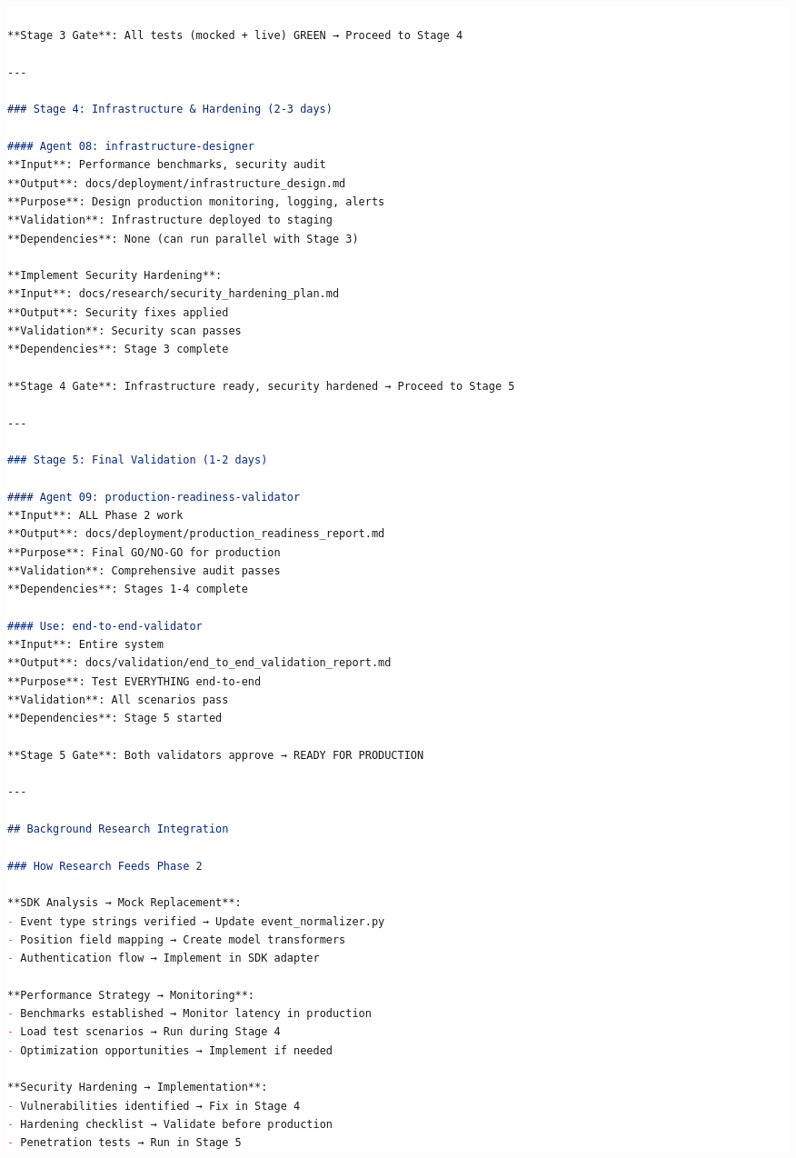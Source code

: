 ```markdown

**Stage 3 Gate**: All tests (mocked + live) GREEN → Proceed to Stage 4

---

### Stage 4: Infrastructure & Hardening (2-3 days)

#### Agent 08: infrastructure-designer
**Input**: Performance benchmarks, security audit
**Output**: docs/deployment/infrastructure_design.md
**Purpose**: Design production monitoring, logging, alerts
**Validation**: Infrastructure deployed to staging
**Dependencies**: None (can run parallel with Stage 3)

**Implement Security Hardening**:
**Input**: docs/research/security_hardening_plan.md
**Output**: Security fixes applied
**Validation**: Security scan passes
**Dependencies**: Stage 3 complete

**Stage 4 Gate**: Infrastructure ready, security hardened → Proceed to Stage 5

---

### Stage 5: Final Validation (1-2 days)

#### Agent 09: production-readiness-validator
**Input**: ALL Phase 2 work
**Output**: docs/deployment/production_readiness_report.md
**Purpose**: Final GO/NO-GO for production
**Validation**: Comprehensive audit passes
**Dependencies**: Stages 1-4 complete

#### Use: end-to-end-validator
**Input**: Entire system
**Output**: docs/validation/end_to_end_validation_report.md
**Purpose**: Test EVERYTHING end-to-end
**Validation**: All scenarios pass
**Dependencies**: Stage 5 started

**Stage 5 Gate**: Both validators approve → READY FOR PRODUCTION

---

## Background Research Integration

### How Research Feeds Phase 2

**SDK Analysis → Mock Replacement**:
- Event type strings verified → Update event_normalizer.py
- Position field mapping → Create model transformers
- Authentication flow → Implement in SDK adapter

**Performance Strategy → Monitoring**:
- Benchmarks established → Monitor latency in production
- Load test scenarios → Run during Stage 4
- Optimization opportunities → Implement if needed

**Security Hardening → Implementation**:
- Vulnerabilities identified → Fix in Stage 4
- Hardening checklist → Validate before production
- Penetration tests → Run in Stage 5

```